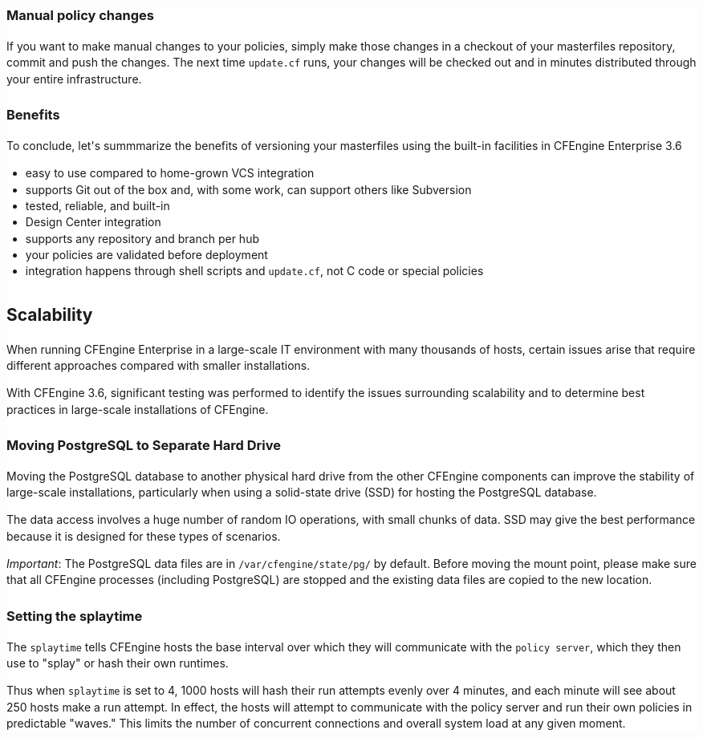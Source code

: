 ### Manual policy changes ###

If you want to make manual changes to your policies, simply make those
changes in a checkout of your masterfiles repository, commit and push
the changes. The next time `update.cf` runs, your changes will be
checked out and in minutes distributed through your entire
infrastructure.

### Benefits ###

To conclude, let's summmarize the benefits of versioning your
masterfiles using the built-in facilities in CFEngine Enterprise 3.6

* easy to use compared to home-grown VCS integration
* supports Git out of the box and, with some work, can support others
  like Subversion
* tested, reliable, and built-in
* Design Center integration
* supports any repository and branch per hub
* your policies are validated before deployment
* integration happens through shell scripts and `update.cf`, not C
  code or special policies

## Scalability ##

When running CFEngine Enterprise in a large-scale IT environment with many thousands of hosts, certain issues arise that require different approaches compared with smaller installations.

With CFEngine 3.6, significant testing was performed to identify the issues surrounding scalability and to determine best practices in large-scale installations of CFEngine.


### Moving PostgreSQL to Separate Hard Drive ###

Moving the PostgreSQL database to another physical hard drive from the other CFEngine components can improve the stability of large-scale installations, particularly when using a solid-state drive (SSD) for hosting the PostgreSQL database.

The data access involves a huge number of random IO operations, with small chunks of data. SSD may give the best performance because it is designed for these types of scenarios.

*Important*: The PostgreSQL data files are in `/var/cfengine/state/pg/` by default. Before moving the mount point, please make sure that all CFEngine processes (including PostgreSQL) are stopped and the existing data files are copied to the new location.

### Setting the splaytime ###

The `splaytime` tells CFEngine hosts the base interval over which they will communicate with the `policy server`, which they then use to "splay" or hash their own runtimes.

Thus when `splaytime` is set to 4, 1000 hosts will hash their run attempts evenly over 4 minutes, and each minute will see about 250 hosts make a run attempt.  In effect, the hosts will attempt to communicate with the policy server and run their own policies in predictable "waves."  This limits the number of concurrent connections and overall system load at any given moment.
